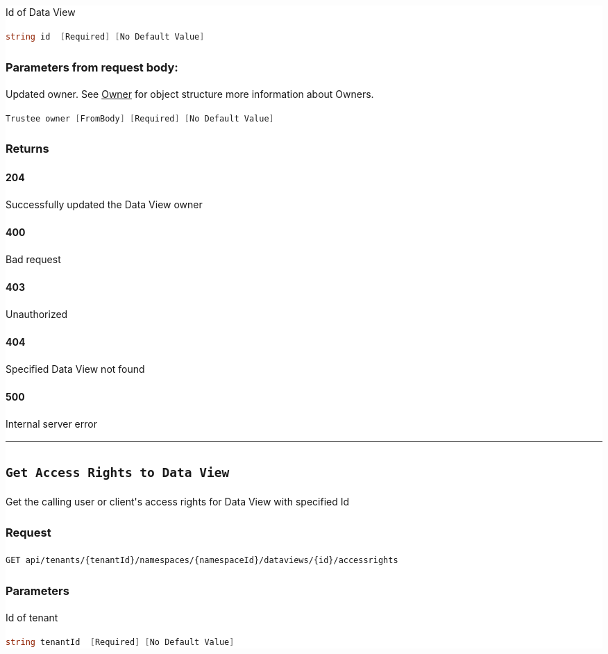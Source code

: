 
Id of Data View
```csharp
string id  [Required] [No Default Value]
```

### Parameters from request body: 

Updated owner.
                 See [Owner](..\Access_Control.md#owner) for object structure more information about Owners.
```csharp
Trustee owner [FromBody] [Required] [No Default Value]
```


### Returns

#### 204

Successfully updated the Data View owner


#### 400

Bad request


#### 403

Unauthorized


#### 404

Specified Data View not found


#### 500

Internal server error

***

## `Get Access Rights to Data View`

Get the calling user or client's access rights for Data View with specified Id

### Request
`GET api/tenants/{tenantId}/namespaces/{namespaceId}/dataviews/{id}/accessrights`

### Parameters

Id of tenant
```csharp
string tenantId  [Required] [No Default Value]
```

